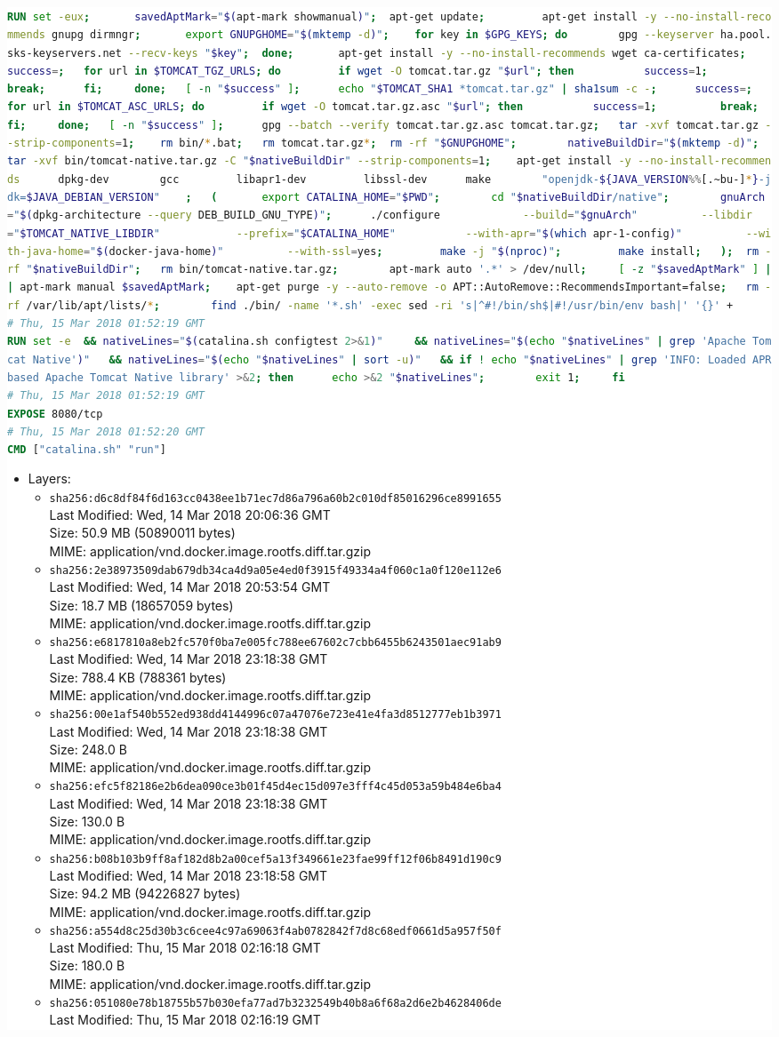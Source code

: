 ```dockerfile
RUN set -eux; 		savedAptMark="$(apt-mark showmanual)"; 	apt-get update; 		apt-get install -y --no-install-recommends gnupg dirmngr; 		export GNUPGHOME="$(mktemp -d)"; 	for key in $GPG_KEYS; do 		gpg --keyserver ha.pool.sks-keyservers.net --recv-keys "$key"; 	done; 		apt-get install -y --no-install-recommends wget ca-certificates; 		success=; 	for url in $TOMCAT_TGZ_URLS; do 		if wget -O tomcat.tar.gz "$url"; then 			success=1; 			break; 		fi; 	done; 	[ -n "$success" ]; 		echo "$TOMCAT_SHA1 *tomcat.tar.gz" | sha1sum -c -; 		success=; 	for url in $TOMCAT_ASC_URLS; do 		if wget -O tomcat.tar.gz.asc "$url"; then 			success=1; 			break; 		fi; 	done; 	[ -n "$success" ]; 		gpg --batch --verify tomcat.tar.gz.asc tomcat.tar.gz; 	tar -xvf tomcat.tar.gz --strip-components=1; 	rm bin/*.bat; 	rm tomcat.tar.gz*; 	rm -rf "$GNUPGHOME"; 		nativeBuildDir="$(mktemp -d)"; 	tar -xvf bin/tomcat-native.tar.gz -C "$nativeBuildDir" --strip-components=1; 	apt-get install -y --no-install-recommends 		dpkg-dev 		gcc 		libapr1-dev 		libssl-dev 		make 		"openjdk-${JAVA_VERSION%%[.~bu-]*}-jdk=$JAVA_DEBIAN_VERSION" 	; 	( 		export CATALINA_HOME="$PWD"; 		cd "$nativeBuildDir/native"; 		gnuArch="$(dpkg-architecture --query DEB_BUILD_GNU_TYPE)"; 		./configure 			--build="$gnuArch" 			--libdir="$TOMCAT_NATIVE_LIBDIR" 			--prefix="$CATALINA_HOME" 			--with-apr="$(which apr-1-config)" 			--with-java-home="$(docker-java-home)" 			--with-ssl=yes; 		make -j "$(nproc)"; 		make install; 	); 	rm -rf "$nativeBuildDir"; 	rm bin/tomcat-native.tar.gz; 		apt-mark auto '.*' > /dev/null; 	[ -z "$savedAptMark" ] || apt-mark manual $savedAptMark; 	apt-get purge -y --auto-remove -o APT::AutoRemove::RecommendsImportant=false; 	rm -rf /var/lib/apt/lists/*; 		find ./bin/ -name '*.sh' -exec sed -ri 's|^#!/bin/sh$|#!/usr/bin/env bash|' '{}' +
# Thu, 15 Mar 2018 01:52:19 GMT
RUN set -e 	&& nativeLines="$(catalina.sh configtest 2>&1)" 	&& nativeLines="$(echo "$nativeLines" | grep 'Apache Tomcat Native')" 	&& nativeLines="$(echo "$nativeLines" | sort -u)" 	&& if ! echo "$nativeLines" | grep 'INFO: Loaded APR based Apache Tomcat Native library' >&2; then 		echo >&2 "$nativeLines"; 		exit 1; 	fi
# Thu, 15 Mar 2018 01:52:19 GMT
EXPOSE 8080/tcp
# Thu, 15 Mar 2018 01:52:20 GMT
CMD ["catalina.sh" "run"]
```

-	Layers:
	-	`sha256:d6c8df84f6d163cc0438ee1b71ec7d86a796a60b2c010df85016296ce8991655`  
		Last Modified: Wed, 14 Mar 2018 20:06:36 GMT  
		Size: 50.9 MB (50890011 bytes)  
		MIME: application/vnd.docker.image.rootfs.diff.tar.gzip
	-	`sha256:2e38973509dab679db34ca4d9a05e4ed0f3915f49334a4f060c1a0f120e112e6`  
		Last Modified: Wed, 14 Mar 2018 20:53:54 GMT  
		Size: 18.7 MB (18657059 bytes)  
		MIME: application/vnd.docker.image.rootfs.diff.tar.gzip
	-	`sha256:e6817810a8eb2fc570f0ba7e005fc788ee67602c7cbb6455b6243501aec91ab9`  
		Last Modified: Wed, 14 Mar 2018 23:18:38 GMT  
		Size: 788.4 KB (788361 bytes)  
		MIME: application/vnd.docker.image.rootfs.diff.tar.gzip
	-	`sha256:00e1af540b552ed938dd4144996c07a47076e723e41e4fa3d8512777eb1b3971`  
		Last Modified: Wed, 14 Mar 2018 23:18:38 GMT  
		Size: 248.0 B  
		MIME: application/vnd.docker.image.rootfs.diff.tar.gzip
	-	`sha256:efc5f82186e2b6dea090ce3b01f45d4ec15d097e3fff4c45d053a59b484e6ba4`  
		Last Modified: Wed, 14 Mar 2018 23:18:38 GMT  
		Size: 130.0 B  
		MIME: application/vnd.docker.image.rootfs.diff.tar.gzip
	-	`sha256:b08b103b9ff8af182d8b2a00cef5a13f349661e23fae99ff12f06b8491d190c9`  
		Last Modified: Wed, 14 Mar 2018 23:18:58 GMT  
		Size: 94.2 MB (94226827 bytes)  
		MIME: application/vnd.docker.image.rootfs.diff.tar.gzip
	-	`sha256:a554d8c25d30b3c6cee4c97a69063f4ab0782842f7d8c68edf0661d5a957f50f`  
		Last Modified: Thu, 15 Mar 2018 02:16:18 GMT  
		Size: 180.0 B  
		MIME: application/vnd.docker.image.rootfs.diff.tar.gzip
	-	`sha256:051080e78b18755b57b030efa77ad7b3232549b40b8a6f68a2d6e2b4628406de`  
		Last Modified: Thu, 15 Mar 2018 02:16:19 GMT  